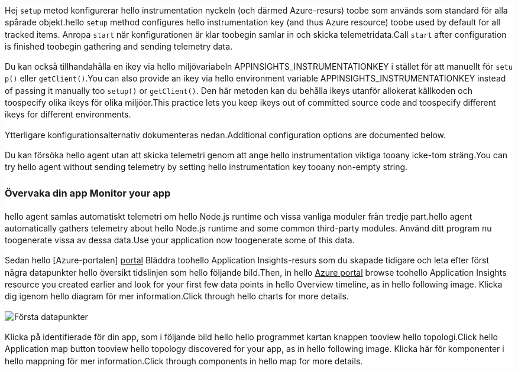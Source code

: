 <span data-ttu-id="b8b60-135">Hej `setup` metod konfigurerar hello instrumentation nyckeln (och därmed Azure-resurs) toobe som används som standard för alla spårade objekt.</span><span class="sxs-lookup"><span data-stu-id="b8b60-135">hello `setup` method configures hello instrumentation key (and thus Azure resource) toobe used by default for all tracked items.</span></span> <span data-ttu-id="b8b60-136">Anropa `start` när konfigurationen är klar toobegin samlar in och skicka telemetridata.</span><span class="sxs-lookup"><span data-stu-id="b8b60-136">Call `start` after configuration is finished toobegin gathering and sending telemetry data.</span></span>

<span data-ttu-id="b8b60-137">Du kan också tillhandahålla en ikey via hello miljövariabeln APPINSIGHTS\_INSTRUMENTATIONKEY i stället för att manuellt för `setup()` eller `getClient()`.</span><span class="sxs-lookup"><span data-stu-id="b8b60-137">You can also provide an ikey via hello environment variable APPINSIGHTS\_INSTRUMENTATIONKEY instead of passing it manually too `setup()` or `getClient()`.</span></span> <span data-ttu-id="b8b60-138">Den här metoden kan du behålla ikeys utanför allokerat källkoden och toospecify olika ikeys för olika miljöer.</span><span class="sxs-lookup"><span data-stu-id="b8b60-138">This practice lets you keep ikeys out of committed source code and toospecify different ikeys for different environments.</span></span>

<span data-ttu-id="b8b60-139">Ytterligare konfigurationsalternativ dokumenteras nedan.</span><span class="sxs-lookup"><span data-stu-id="b8b60-139">Additional configuration options are documented below.</span></span>

<span data-ttu-id="b8b60-140">Du kan försöka hello agent utan att skicka telemetri genom att ange hello instrumentation viktiga tooany icke-tom sträng.</span><span class="sxs-lookup"><span data-stu-id="b8b60-140">You can try hello agent without sending telemetry by setting hello instrumentation key tooany non-empty string.</span></span>

### <span data-ttu-id="b8b60-141"><a name="monitor"></a> Övervaka din app</span><span class="sxs-lookup"><span data-stu-id="b8b60-141"><a name="monitor"></a> Monitor your app</span></span>

<span data-ttu-id="b8b60-142">hello agent samlas automatiskt telemetri om hello Node.js runtime och vissa vanliga moduler från tredje part.</span><span class="sxs-lookup"><span data-stu-id="b8b60-142">hello agent automatically gathers telemetry about hello Node.js runtime and some common third-party modules.</span></span> <span data-ttu-id="b8b60-143">Använd ditt program nu toogenerate vissa av dessa data.</span><span class="sxs-lookup"><span data-stu-id="b8b60-143">Use your application now toogenerate some of this data.</span></span>

<span data-ttu-id="b8b60-144">Sedan hello [Azure-portalen] [ portal] Bläddra toohello Application Insights-resurs som du skapade tidigare och leta efter först några datapunkter hello översikt tidslinjen som hello följande bild.</span><span class="sxs-lookup"><span data-stu-id="b8b60-144">Then, in hello [Azure portal][portal] browse toohello Application Insights resource you created earlier and look for your first few data points in hello Overview timeline, as in hello following image.</span></span> <span data-ttu-id="b8b60-145">Klicka dig igenom hello diagram för mer information.</span><span class="sxs-lookup"><span data-stu-id="b8b60-145">Click through hello charts for more details.</span></span>

![Första datapunkter](./media/app-insights-nodejs/12-first-perf.png)

<span data-ttu-id="b8b60-147">Klicka på identifierade för din app, som i följande bild hello hello programmet kartan knappen tooview hello topologi.</span><span class="sxs-lookup"><span data-stu-id="b8b60-147">Click hello Application map button tooview hello topology discovered for your app, as in hello following image.</span></span> <span data-ttu-id="b8b60-148">Klicka här för komponenter i hello mappning för mer information.</span><span class="sxs-lookup"><span data-stu-id="b8b60-148">Click through components in hello map for more details.</span></span>


[azure-free-offer]: https://azure.microsoft.com/en-us/free/
[add-aad-user]: https://docs.microsoft.com/en-us/azure/active-directory/active-directory-users-create-azure-portal
[portal]: https://portal.azure.com/
[vanliga frågor och svar]: app-insights-troubleshoot-faq.md